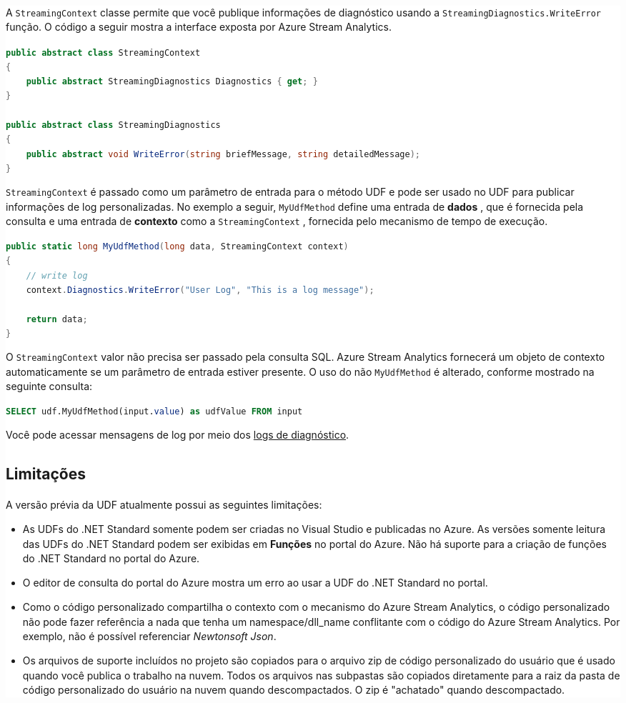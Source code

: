 A `StreamingContext` classe permite que você publique informações de diagnóstico usando a `StreamingDiagnostics.WriteError` função. O código a seguir mostra a interface exposta por Azure Stream Analytics.

```csharp
public abstract class StreamingContext
{
    public abstract StreamingDiagnostics Diagnostics { get; }
}

public abstract class StreamingDiagnostics
{
    public abstract void WriteError(string briefMessage, string detailedMessage);
}
```

`StreamingContext` é passado como um parâmetro de entrada para o método UDF e pode ser usado no UDF para publicar informações de log personalizadas. No exemplo a seguir, `MyUdfMethod` define uma entrada de **dados** , que é fornecida pela consulta e uma entrada de **contexto** como a `StreamingContext` , fornecida pelo mecanismo de tempo de execução. 

```csharp
public static long MyUdfMethod(long data, StreamingContext context)
{
    // write log
    context.Diagnostics.WriteError("User Log", "This is a log message");
    
    return data;
}
```

O `StreamingContext` valor não precisa ser passado pela consulta SQL. Azure Stream Analytics fornecerá um objeto de contexto automaticamente se um parâmetro de entrada estiver presente. O uso do não `MyUdfMethod` é alterado, conforme mostrado na seguinte consulta:

```sql
SELECT udf.MyUdfMethod(input.value) as udfValue FROM input
```

Você pode acessar mensagens de log por meio dos [logs de diagnóstico](data-errors.md).

## <a name="limitations"></a>Limitações
A versão prévia da UDF atualmente possui as seguintes limitações:

* As UDFs do .NET Standard somente podem ser criadas no Visual Studio e publicadas no Azure. As versões somente leitura das UDFs do .NET Standard podem ser exibidas em **Funções** no portal do Azure. Não há suporte para a criação de funções do .NET Standard no portal do Azure.

* O editor de consulta do portal do Azure mostra um erro ao usar a UDF do .NET Standard no portal. 

* Como o código personalizado compartilha o contexto com o mecanismo do Azure Stream Analytics, o código personalizado não pode fazer referência a nada que tenha um namespace/dll_name conflitante com o código do Azure Stream Analytics. Por exemplo, não é possível referenciar *Newtonsoft Json*.

* Os arquivos de suporte incluídos no projeto são copiados para o arquivo zip de código personalizado do usuário que é usado quando você publica o trabalho na nuvem. Todos os arquivos nas subpastas são copiados diretamente para a raiz da pasta de código personalizado do usuário na nuvem quando descompactados. O zip é "achatado" quando descompactado.
